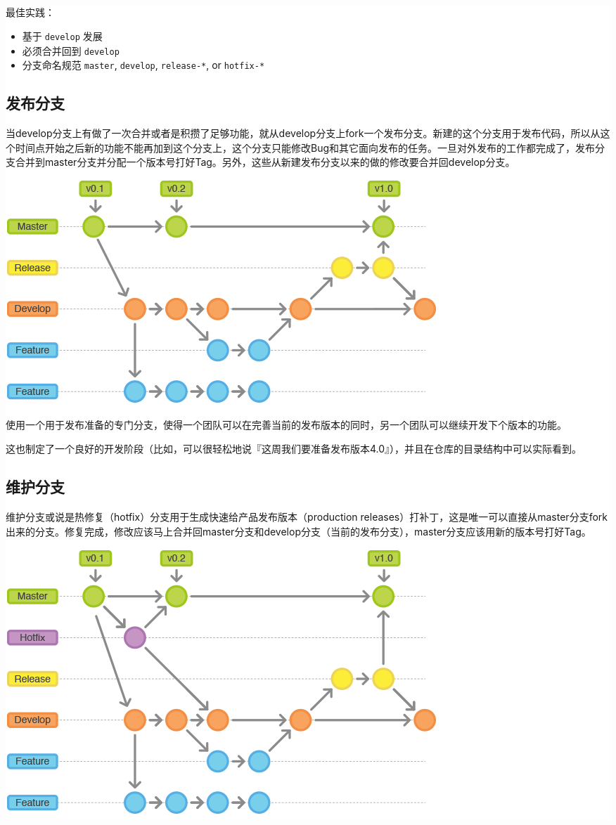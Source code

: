 最佳实践：

* 基于 `develop` 发展
* 必须合并回到 `develop`
* 分支命名规范 `master`, `develop`, `release-*`, or `hotfix-*`

## 发布分支

当develop分支上有做了一次合并或者是积攒了足够功能，就从develop分支上fork一个发布分支。新建的这个分支用于发布代码，所以从这个时间点开始之后新的功能不能再加到这个分支上，这个分支只能修改Bug和其它面向发布的任务。一旦对外发布的工作都完成了，发布分支合并到master分支并分配一个版本号打好Tag。另外，这些从新建发布分支以来的做的修改要合并回develop分支。

![](/images/git-workflow-release-cycle-3release.png)

使用一个用于发布准备的专门分支，使得一个团队可以在完善当前的发布版本的同时，另一个团队可以继续开发下个版本的功能。

这也制定了一个良好的开发阶段（比如，可以很轻松地说『这周我们要准备发布版本4.0』），并且在仓库的目录结构中可以实际看到。

## 维护分支

维护分支或说是热修复（hotfix）分支用于生成快速给产品发布版本（production releases）打补丁，这是唯一可以直接从master分支fork出来的分支。修复完成，修改应该马上合并回master分支和develop分支（当前的发布分支），master分支应该用新的版本号打好Tag。

![](/images/git-workflow-release-cycle-4maintenance.png)
